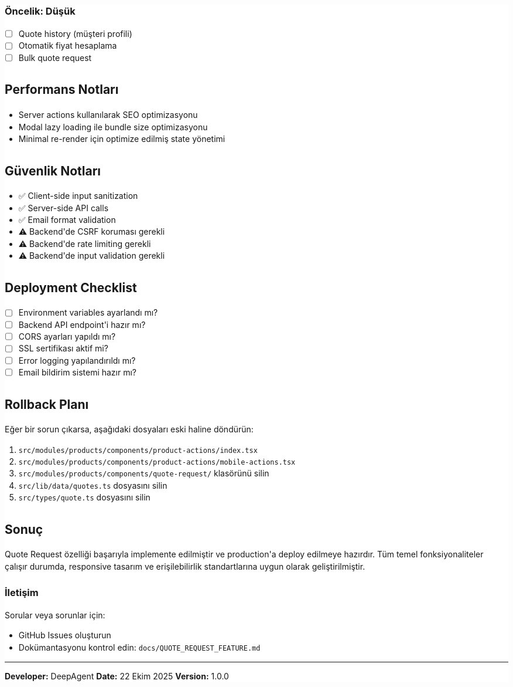 ### Öncelik: Düşük
- [ ] Quote history (müşteri profili)
- [ ] Otomatik fiyat hesaplama
- [ ] Bulk quote request

## Performans Notları

- Server actions kullanılarak SEO optimizasyonu
- Modal lazy loading ile bundle size optimizasyonu
- Minimal re-render için optimize edilmiş state yönetimi

## Güvenlik Notları

- ✅ Client-side input sanitization
- ✅ Server-side API calls
- ✅ Email format validation
- ⚠️ Backend'de CSRF koruması gerekli
- ⚠️ Backend'de rate limiting gerekli
- ⚠️ Backend'de input validation gerekli

## Deployment Checklist

- [ ] Environment variables ayarlandı mı?
- [ ] Backend API endpoint'i hazır mı?
- [ ] CORS ayarları yapıldı mı?
- [ ] SSL sertifikası aktif mi?
- [ ] Error logging yapılandırıldı mı?
- [ ] Email bildirim sistemi hazır mı?

## Rollback Planı

Eğer bir sorun çıkarsa, aşağıdaki dosyaları eski haline döndürün:
1. `src/modules/products/components/product-actions/index.tsx`
2. `src/modules/products/components/product-actions/mobile-actions.tsx`
3. `src/modules/products/components/quote-request/` klasörünü silin
4. `src/lib/data/quotes.ts` dosyasını silin
5. `src/types/quote.ts` dosyasını silin

## Sonuç

Quote Request özelliği başarıyla implemente edilmiştir ve production'a deploy edilmeye hazırdır. Tüm temel fonksiyonaliteler çalışır durumda, responsive tasarım ve erişilebilirlik standartlarına uygun olarak geliştirilmiştir.

### İletişim

Sorular veya sorunlar için:
- GitHub Issues oluşturun
- Dokümantasyonu kontrol edin: `docs/QUOTE_REQUEST_FEATURE.md`

---

**Developer:** DeepAgent
**Date:** 22 Ekim 2025
**Version:** 1.0.0
